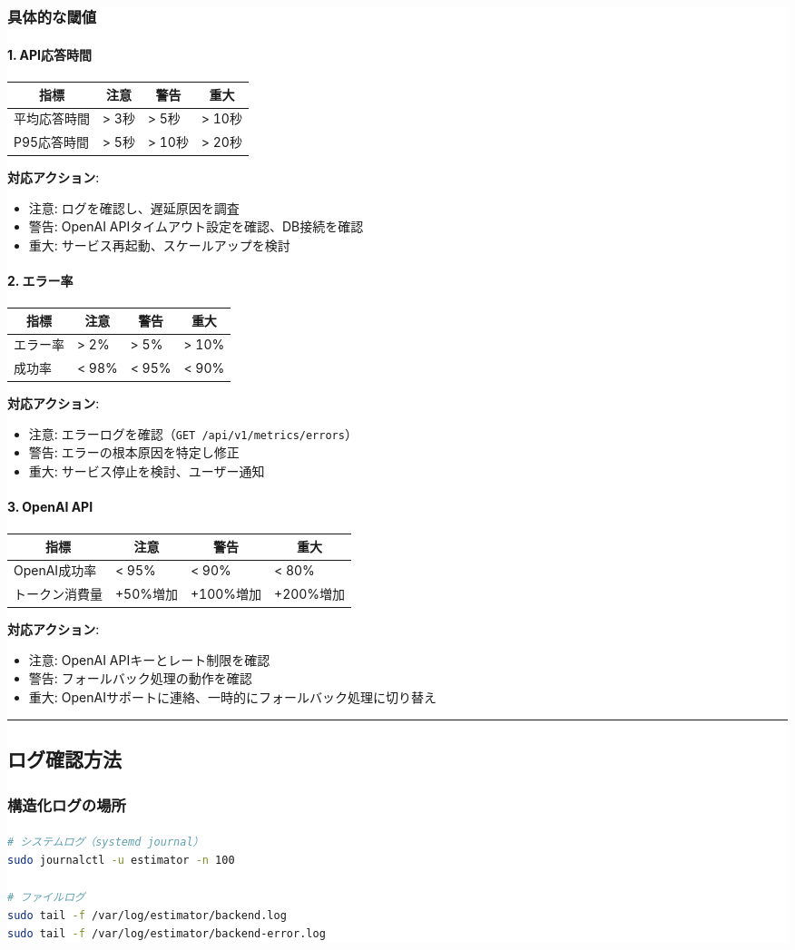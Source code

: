 ### 具体的な閾値

#### 1. API応答時間

| 指標 | 注意 | 警告 | 重大 |
|------|------|------|------|
| 平均応答時間 | > 3秒 | > 5秒 | > 10秒 |
| P95応答時間 | > 5秒 | > 10秒 | > 20秒 |

**対応アクション**:
- 注意: ログを確認し、遅延原因を調査
- 警告: OpenAI APIタイムアウト設定を確認、DB接続を確認
- 重大: サービス再起動、スケールアップを検討

#### 2. エラー率

| 指標 | 注意 | 警告 | 重大 |
|------|------|------|------|
| エラー率 | > 2% | > 5% | > 10% |
| 成功率 | < 98% | < 95% | < 90% |

**対応アクション**:
- 注意: エラーログを確認（`GET /api/v1/metrics/errors`）
- 警告: エラーの根本原因を特定し修正
- 重大: サービス停止を検討、ユーザー通知

#### 3. OpenAI API

| 指標 | 注意 | 警告 | 重大 |
|------|------|------|------|
| OpenAI成功率 | < 95% | < 90% | < 80% |
| トークン消費量 | +50%増加 | +100%増加 | +200%増加 |

**対応アクション**:
- 注意: OpenAI APIキーとレート制限を確認
- 警告: フォールバック処理の動作を確認
- 重大: OpenAIサポートに連絡、一時的にフォールバック処理に切り替え

---

## ログ確認方法

### 構造化ログの場所

```bash
# システムログ（systemd journal）
sudo journalctl -u estimator -n 100

# ファイルログ
sudo tail -f /var/log/estimator/backend.log
sudo tail -f /var/log/estimator/backend-error.log
```
